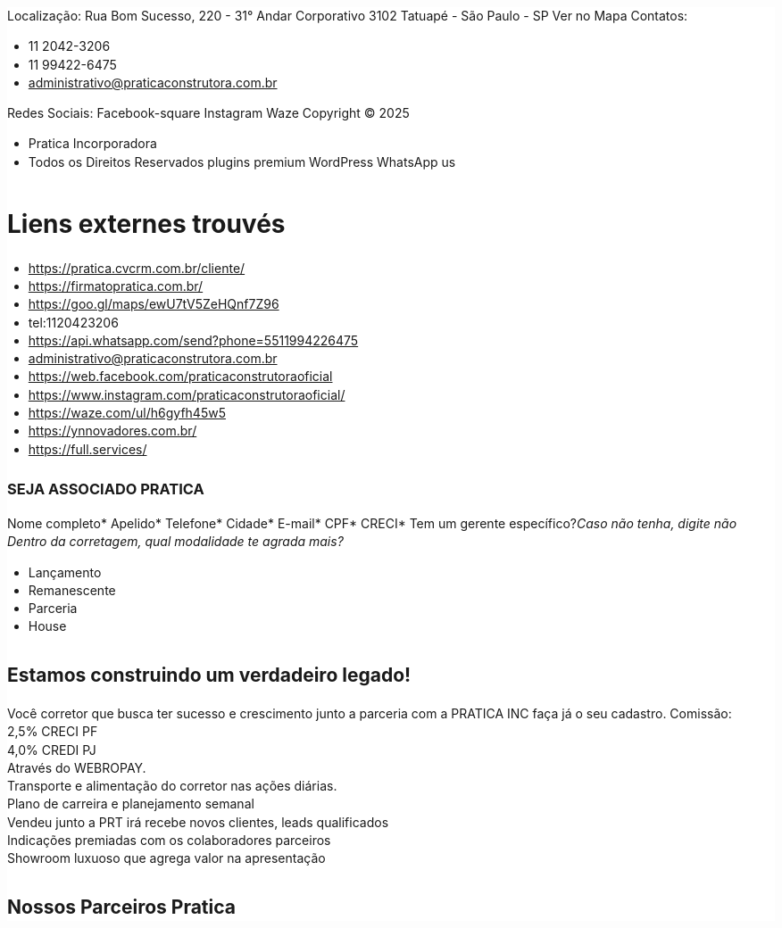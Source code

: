 Localização:
Rua Bom Sucesso, 220 - 31° Andar
Corporativo 3102 
Tatuapé - São Paulo - SP
Ver no Mapa
Contatos:
  * 11 2042-3206
  * 11 99422-6475
  * administrativo@praticaconstrutora.com.br


Redes Sociais:
Facebook-square Instagram Waze
Copyright © 2025
- Pratica Incorporadora
- Todos os Direitos Reservados
plugins premium WordPress
WhatsApp us


# Liens externes trouvés
- https://pratica.cvcrm.com.br/cliente/
- https://firmatopratica.com.br/
- https://goo.gl/maps/ewU7tV5ZeHQnf7Z96
- tel:1120423206
- https://api.whatsapp.com/send?phone=5511994226475
- administrativo@praticaconstrutora.com.br
- https://web.facebook.com/praticaconstrutoraoficial
- https://www.instagram.com/praticaconstrutoraoficial/
- https://waze.com/ul/h6gyfh45w5
- https://ynnovadores.com.br/
- https://full.services/
### SEJA ASSOCIADO PRATICA
Nome completo*
Apelido*
Telefone*
Cidade*
E-mail*
CPF*
CRECI*
Tem um gerente específico?*Caso não tenha, digite não
Dentro da corretagem, qual modalidade te agrada mais?*
  * Lançamento
  * Remanescente
  * Parceria
  * House


## Estamos construindo um verdadeiro legado!
Você corretor que busca ter sucesso e crescimento junto a parceria com a PRATICA INC faça já o seu cadastro.
Comissão:  
2,5% CRECI PF  
4,0% CREDI PJ   
Através do WEBROPAY.  
Transporte e alimentação do corretor nas ações diárias.  
Plano de carreira e planejamento semanal  
Vendeu junto a PRT irá recebe novos clientes, leads qualificados  
Indicações premiadas com os colaboradores parceiros  
Showroom luxuoso que agrega valor na apresentação  
## Nossos Parceiros Pratica 